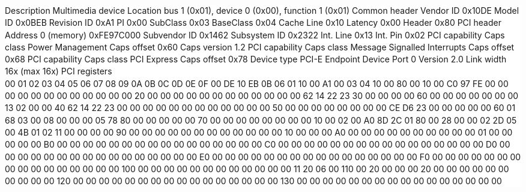 Description			Multimedia device
Location			bus 1 (0x01), device 0 (0x00), function 1 (0x01)
Common header
	Vendor ID		0x10DE
	Model ID		0x0BEB
	Revision ID		0xA1
	PI			0x00
	SubClass		0x03
	BaseClass		0x04
	Cache Line		0x10
	Latency			0x00
	Header			0x80
PCI header
	Address 0 (memory)	0xFE97C000
	Subvendor ID		0x1462
	Subsystem ID		0x2322
	Int. Line		0x13
	Int. Pin		0x02
PCI capability
	Caps class		Power Management
	Caps offset		0x60
	Caps version		1.2
PCI capability
	Caps class		Message Signalled Interrupts
	Caps offset		0x68
PCI capability
	Caps class		PCI Express
	Caps offset		0x78
	Device type		PCI-E Endpoint Device
	Port			0
	Version			2.0
	Link width		16x (max 16x)
PCI registers	
		00 01 02 03 04 05 06 07 08 09 0A 0B 0C 0D 0E 0F 
	00	DE 10 EB 0B 06 01 10 00 A1 00 03 04 10 00 80 00 
	10	00 C0 97 FE 00 00 00 00 00 00 00 00 00 00 00 00 
	20	00 00 00 00 00 00 00 00 00 00 00 00 62 14 22 23 
	30	00 00 00 00 60 00 00 00 00 00 00 00 13 02 00 00 
	40	62 14 22 23 00 00 00 00 00 00 00 00 00 00 00 00 
	50	00 00 00 00 00 00 00 00 CE D6 23 00 00 00 00 00 
	60	01 68 03 00 08 00 00 00 05 78 80 00 00 00 00 00 
	70	00 00 00 00 00 00 00 00 10 00 02 00 A0 8D 2C 01 
	80	00 28 00 00 02 2D 05 00 4B 01 02 11 00 00 00 00 
	90	00 00 00 00 00 00 00 00 00 00 00 00 10 00 00 00 
	A0	00 00 00 00 00 00 00 00 00 00 01 00 00 00 00 00 
	B0	00 00 00 00 00 00 00 00 00 00 00 00 00 00 00 00 
	C0	00 00 00 00 00 00 00 00 00 00 00 00 00 00 00 00 
	D0	00 00 00 00 00 00 00 00 00 00 00 00 00 00 00 00 
	E0	00 00 00 00 00 00 00 00 00 00 00 00 00 00 00 00 
	F0	00 00 00 00 00 00 00 00 00 00 00 00 00 00 00 00 
	100	00 00 00 00 00 00 00 00 00 00 00 00 11 20 06 00 
	110	00 20 00 00 00 20 00 00 00 00 00 00 00 00 00 00 
	120	00 00 00 00 00 00 00 00 00 00 00 00 00 00 00 00 
	130	00 00 00 00 00 00 00 00 00 00 00 00 00 00 00 00 
